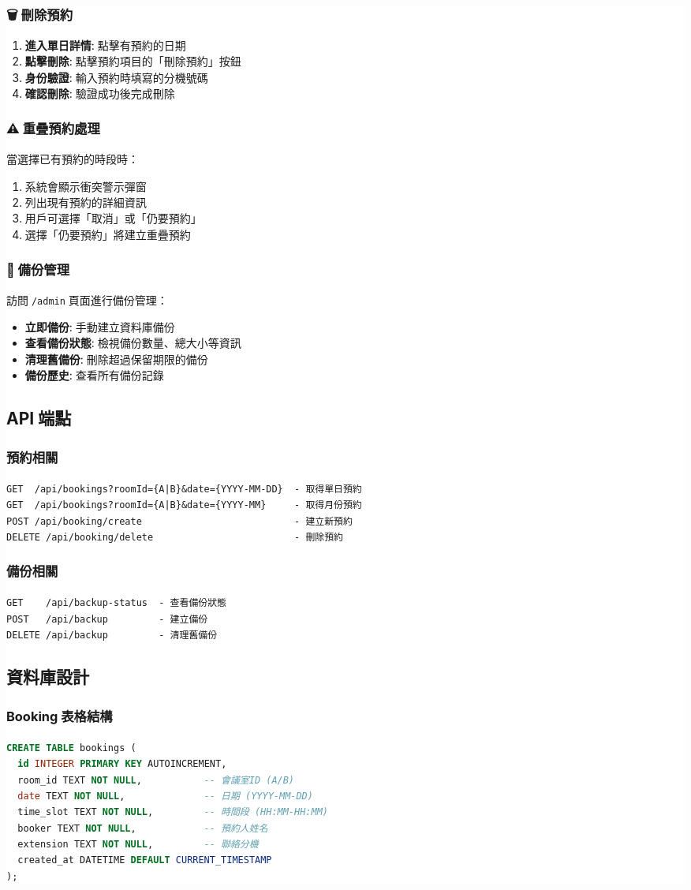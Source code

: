 ### 🗑️ 刪除預約

1. **進入單日詳情**: 點擊有預約的日期
2. **點擊刪除**: 點擊預約項目的「刪除預約」按鈕
3. **身份驗證**: 輸入預約時填寫的分機號碼
4. **確認刪除**: 驗證成功後完成刪除

### ⚠️ 重疊預約處理

當選擇已有預約的時段時：
1. 系統會顯示衝突警示彈窗
2. 列出現有預約的詳細資訊
3. 用戶可選擇「取消」或「仍要預約」
4. 選擇「仍要預約」將建立重疊預約

### 💾 備份管理

訪問 `/admin` 頁面進行備份管理：
- **立即備份**: 手動建立資料庫備份
- **查看備份狀態**: 檢視備份數量、總大小等資訊
- **清理舊備份**: 刪除超過保留期限的備份
- **備份歷史**: 查看所有備份記錄

## API 端點

### 預約相關
```
GET  /api/bookings?roomId={A|B}&date={YYYY-MM-DD}  - 取得單日預約
GET  /api/bookings?roomId={A|B}&date={YYYY-MM}     - 取得月份預約
POST /api/booking/create                           - 建立新預約
DELETE /api/booking/delete                         - 刪除預約
```

### 備份相關
```
GET    /api/backup-status  - 查看備份狀態
POST   /api/backup         - 建立備份
DELETE /api/backup         - 清理舊備份
```

## 資料庫設計

### Booking 表格結構
```sql
CREATE TABLE bookings (
  id INTEGER PRIMARY KEY AUTOINCREMENT,
  room_id TEXT NOT NULL,           -- 會議室ID (A/B)
  date TEXT NOT NULL,              -- 日期 (YYYY-MM-DD)
  time_slot TEXT NOT NULL,         -- 時間段 (HH:MM-HH:MM)
  booker TEXT NOT NULL,            -- 預約人姓名
  extension TEXT NOT NULL,         -- 聯絡分機
  created_at DATETIME DEFAULT CURRENT_TIMESTAMP
);
```
